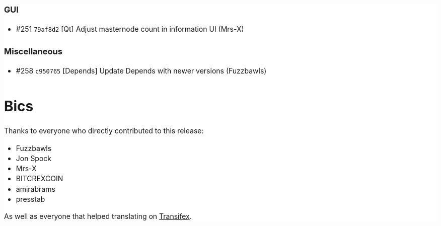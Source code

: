 ### GUI
- #251 `79af8d2` [Qt] Adjust masternode count in information UI (Mrs-X)

### Miscellaneous
- #258 `c950765` [Depends] Update Depends with newer versions (Fuzzbawls)

Bics
=======

Thanks to everyone who directly contributed to this release:
- Fuzzbawls
- Jon Spock
- Mrs-X
- BITCREXCOIN
- amirabrams
- presstab

As well as everyone that helped translating on [Transifex](https://www.transifex.com/projects/p/bitcrexcoin-project-translations/).
